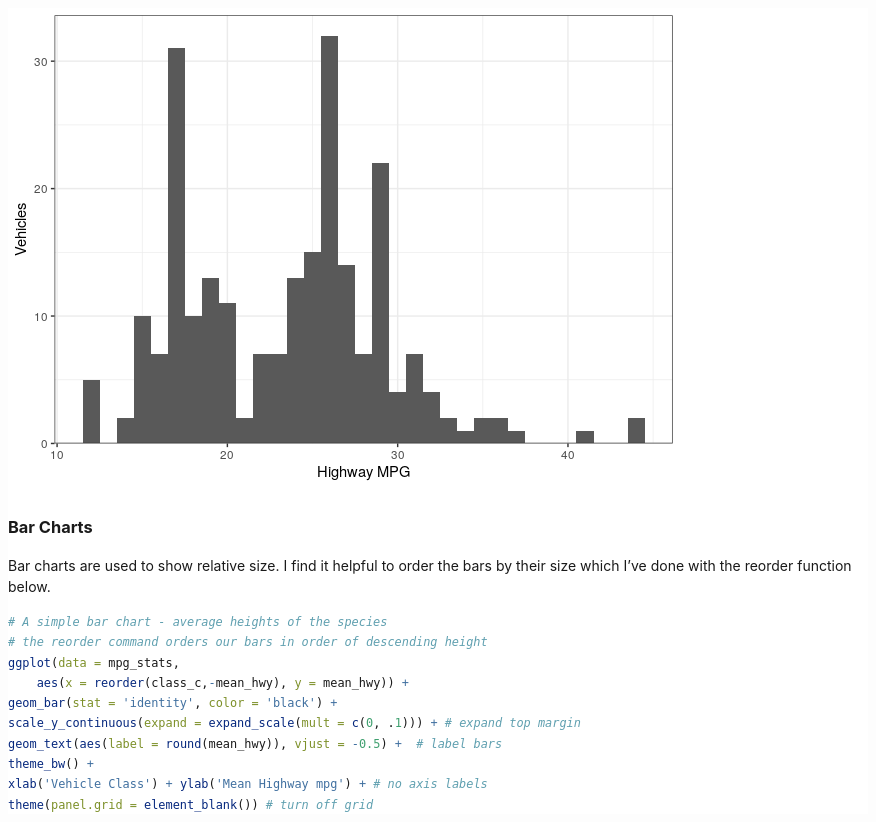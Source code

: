 ![](/rmd_images/Essential-Data-Science-Methods/histogram-1.png)

### Bar Charts

Bar charts are used to show relative size. I find it helpful to order the bars by their size which I’ve done with the reorder function below.

``` r
# A simple bar chart - average heights of the species
# the reorder command orders our bars in order of descending height
ggplot(data = mpg_stats,
    aes(x = reorder(class_c,-mean_hwy), y = mean_hwy)) +
geom_bar(stat = 'identity', color = 'black') +
scale_y_continuous(expand = expand_scale(mult = c(0, .1))) + # expand top margin
geom_text(aes(label = round(mean_hwy)), vjust = -0.5) +  # label bars
theme_bw() + 
xlab('Vehicle Class') + ylab('Mean Highway mpg') + # no axis labels
theme(panel.grid = element_blank()) # turn off grid
```
